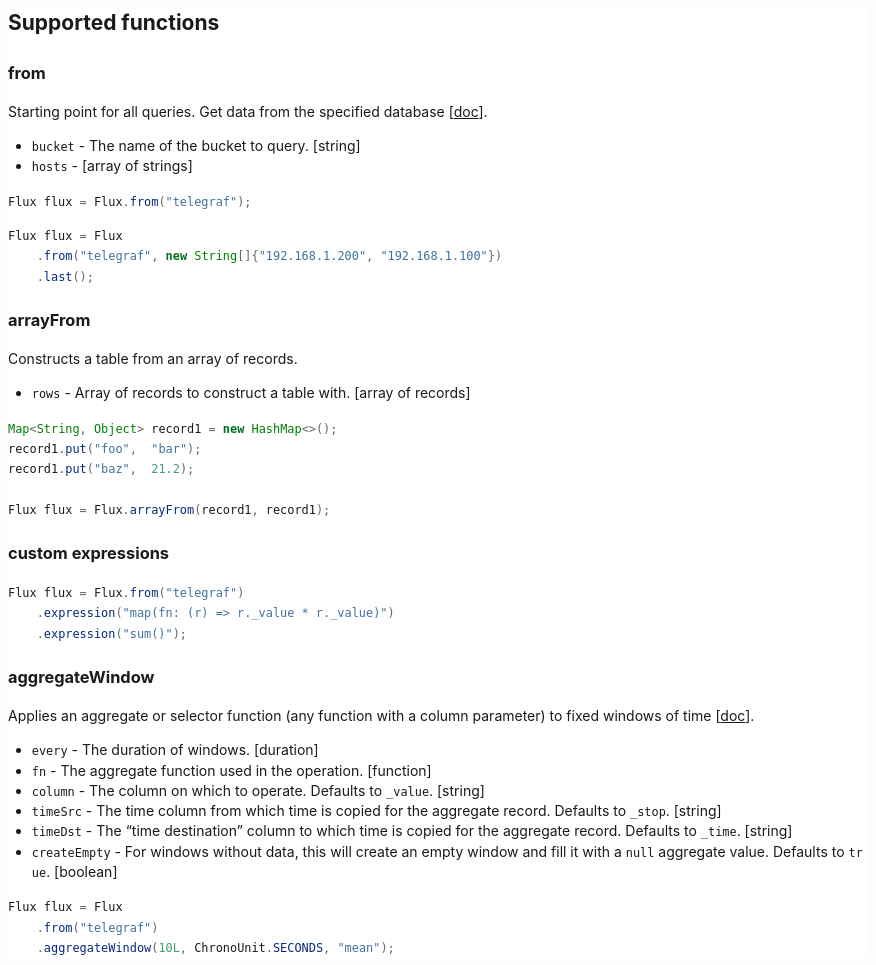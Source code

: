 ## Supported functions

### from

Starting point for all queries. Get data from the specified database [[doc](http://bit.ly/flux-spec#from)].
- `bucket` - The name of the bucket to query. [string]
- `hosts` - [array of strings]

```java
Flux flux = Flux.from("telegraf");
```
```java
Flux flux = Flux
    .from("telegraf", new String[]{"192.168.1.200", "192.168.1.100"})
    .last();
```

### arrayFrom

Constructs a table from an array of records.
- `rows` - Array of records to construct a table with. [array of records]

```java
Map<String, Object> record1 = new HashMap<>();
record1.put("foo",  "bar");
record1.put("baz",  21.2);

Flux flux = Flux.arrayFrom(record1, record1);
```

### custom expressions
```java
Flux flux = Flux.from("telegraf")
    .expression("map(fn: (r) => r._value * r._value)")
    .expression("sum()");
```   

### aggregateWindow
Applies an aggregate or selector function (any function with a column parameter) to fixed windows of time [[doc](http://bit.ly/flux-spec#aggregateWindow)].
- `every` - The duration of windows. [duration]
- `fn` - The aggregate function used in the operation. [function] 
- `column` - The column on which to operate. Defaults to `_value`. [string]
- `timeSrc` - The time column from which time is copied for the aggregate record. Defaults to `_stop`. [string]
- `timeDst` - The “time destination” column to which time is copied for the aggregate record. Defaults to `_time`. [string]
- `createEmpty` - For windows without data, this will create an empty window and fill it with a `null` aggregate value. Defaults to `true`. [boolean]

```java
Flux flux = Flux
    .from("telegraf")
    .aggregateWindow(10L, ChronoUnit.SECONDS, "mean");
```                                                   
